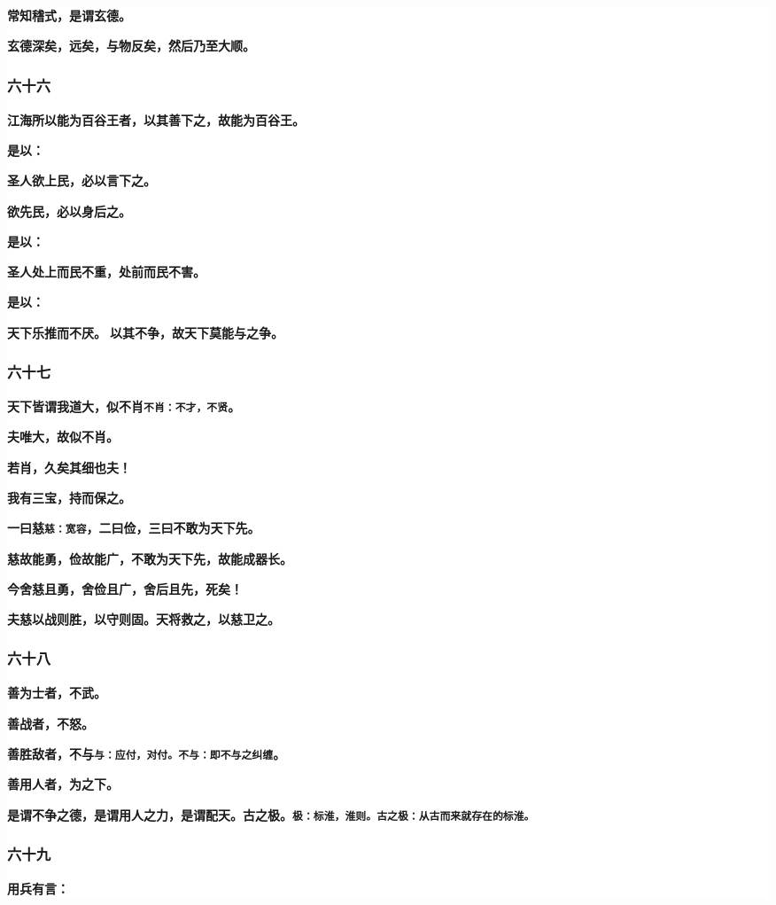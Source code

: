 **常知𥡴式，是谓玄德。**

**玄德深矣，远矣，与物反矣，然后乃至大顺。**



### 六十六

**江海所以能为百谷王者，以其善下之，故能为百谷王。**

**是以：**

**圣人欲上民，必以言下之。**

**欲先民，必以身后之。**

**是以：**

**圣人处上而民不重，处前而民不害。**

**是以：**

**天下乐推而不厌。**
**以其不争，故天下莫能与之争。**



### 六十七

**天下皆谓我道大，似不肖`不肖：不才，不贤`。**

**夫唯大，故似不肖。**

**若肖，久矣其细也夫！**

**我有三宝，持而保之。**

**一曰慈`慈：宽容`，二曰俭，三曰不敢为天下先。**

**慈故能勇，俭故能广，不敢为天下先，故能成器长。**

**今舍慈且勇，舍俭且广，舍后且先，死矣！**

**夫慈以战则胜，以守则固。天将救之，以慈卫之。**



### 六十八

**善为士者，不武。**

**善战者，不怒。**

**善胜敌者，不与`与：应付，对付。不与：即不与之纠缠`。**

**善用人者，为之下。**

**是谓不争之德，是谓用人之力，是谓配天。古之极。`极：标淮，淮则。古之极：从古而来就存在的标淮。`**



### 六十九

**用兵有言：**
